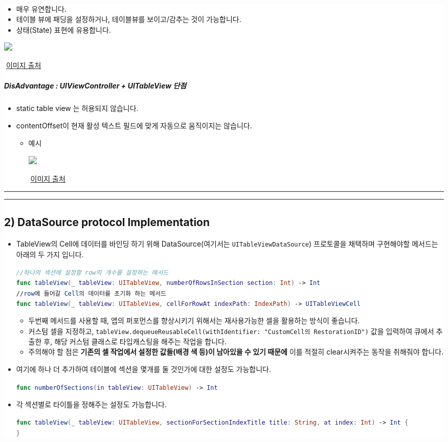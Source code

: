 - 매우 유연합니다.
- 테이블 뷰에 패딩을 설정하거나, 테이블뷰를 보이고/감추는 것이 가능합니다.
- 상태(State) 표현에 유용합니다.

<img src="https://firebasestorage.googleapis.com/v0/b/blogs-1de93.appspot.com/o/assets%2Ftableview_empty_state.gif?alt=media&token=0d79ce30-5071-4c93-a68f-046518cbf833" width="300px">

​																	[이미지 출처](https://www.codementor.io/nguyentruongky33/uitableviewcontroller-vs-uiviewcontroller-uitableview-rfxuec34w)

##### DisAdvantage : UIViewController + UITableView 단점

- static table view 는 허용되지 않습니다.

- contentOffset이 현재 활성 텍스트 필드에 맞게 자동으로 움직이지는 않습니다.

  - 예시 

    <img src="https://firebasestorage.googleapis.com/v0/b/blogs-1de93.appspot.com/o/assets%2Ftableview_wrong_keyboard.gif?alt=media&token=242a50e8-db70-40f6-bab9-10bb5a303bdd" width="300px">

    ​															[이미지 출처](https://www.codementor.io/nguyentruongky33/uitableviewcontroller-vs-uiviewcontroller-uitableview-rfxuec34w)

    



----

----



## 2) DataSource protocol Implementation

- TableView의 Cell에 데이터를 바인딩 하기 위해 DataSource(여기서는 `UITableViewDataSource`) 프로토콜을 채택하며 구현해야할 메서드는 아래의 두 가지 입니다.

  ```swift
  //하나의 섹션에 설정할 row의 개수를 설정하는 메서드
  func tableView(_ tableView: UITableView, numberOfRowsInSection section: Int) -> Int
  //row에 들어갈 Cell의 데이터를 초기화 하는 메서드
  func tableView(_ tableView: UITableView, cellForRowAt indexPath: IndexPath) -> UITableViewCell
  ```

  - 두번째 메서드를 사용할 때, 앱의 퍼포먼스를 향상시키기 위해서는 재사용가능한 셀을 활용하는 방식이 좋습니다.
  - 커스텀 셀을 지정하고, `tableView.dequeueReusableCell(withIdentifier: "CustomCell의 RestorationID")` 값을 입력하여 큐에서 추출한 후, 해당 커스텀 클래스로 타입캐스팅을 해주는 작업을 합니다.
  - 주의해야 할 점은 **기존의 셀 작업에서 설정한 값들(배경 색 등)이 남아있을 수 있기 때문에** 이를 적절히 clear시켜주는 동작을 취해줘야 합니다.

  

- 여기에 하나 더 추가하여 테이블에 섹션을 몇개를 둘 것인가에 대한 설정도 가능합니다.

  ```swift
  func numberOfSections(in tableView: UITableView) -> Int
  ```

- 각 섹션별로 타이틀을 정해주는 설정도 가능합니다.

  ```swift
  func tableView(_ tableView: UITableView, sectionForSectionIndexTitle title: String, at index: Int) -> Int {
  }
  ```
